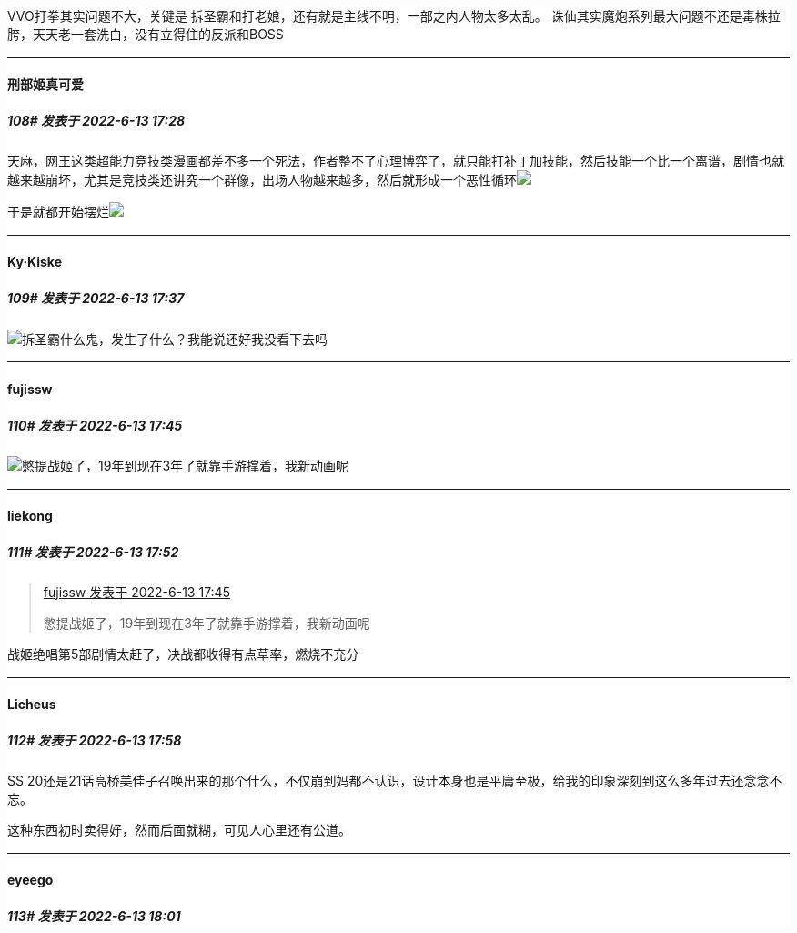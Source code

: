  VVO打拳其实问题不大，关键是 拆圣霸和打老娘，还有就是主线不明，一部之内人物太多太乱。
诛仙其实魔炮系列最大问题不还是毒株拉胯，天天老一套洗白，没有立得住的反派和BOSS



*****

####  刑部姬真可爱  
##### 108#       发表于 2022-6-13 17:28

天麻，网王这类超能力竞技类漫画都差不多一个死法，作者整不了心理博弈了，就只能打补丁加技能，然后技能一个比一个离谱，剧情也就越来越崩坏，尤其是竞技类还讲究一个群像，出场人物越来越多，然后就形成一个恶性循环<img src="https://static.saraba1st.com/image/smiley/face2017/018.png" referrerpolicy="no-referrer">

于是就都开始摆烂<img src="https://static.saraba1st.com/image/smiley/face2017/067.png" referrerpolicy="no-referrer">



*****

####  Ky·Kiske  
##### 109#       发表于 2022-6-13 17:37

<img src="https://static.saraba1st.com/image/smiley/face2017/105.png" referrerpolicy="no-referrer">拆圣霸什么鬼，发生了什么？我能说还好我没看下去吗



*****

####  fujissw  
##### 110#       发表于 2022-6-13 17:45

<img src="https://static.saraba1st.com/image/smiley/face2017/037.png" referrerpolicy="no-referrer">憋提战姬了，19年到现在3年了就靠手游撑着，我新动画呢



*****

####  liekong  
##### 111#       发表于 2022-6-13 17:52

<blockquote><a href="httphttps://bbs.saraba1st.com/2b/forum.php?mod=redirect&amp;goto=findpost&amp;pid=56252324&amp;ptid=2075235" target="_blank">fujissw 发表于 2022-6-13 17:45</a>

憋提战姬了，19年到现在3年了就靠手游撑着，我新动画呢</blockquote>
战姬绝唱第5部剧情太赶了，决战都收得有点草率，燃烧不充分

*****

####  Licheus  
##### 112#       发表于 2022-6-13 17:58

SS 20还是21话高桥美佳子召唤出来的那个什么，不仅崩到妈都不认识，设计本身也是平庸至极，给我的印象深刻到这么多年过去还念念不忘。

这种东西初时卖得好，然而后面就糊，可见人心里还有公道。

*****

####  eyeego  
##### 113#       发表于 2022-6-13 18:01
